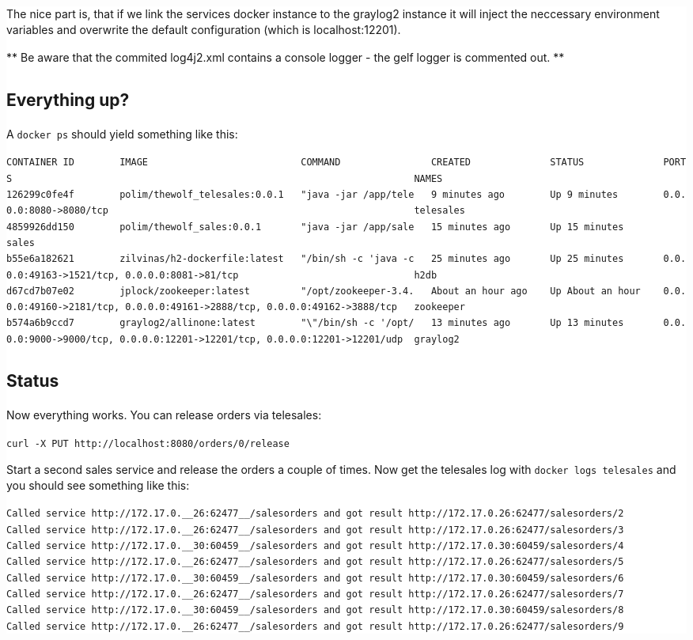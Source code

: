 The nice part is, that if we link the services docker instance to the graylog2 instance it will inject the neccessary environment variables and overwrite the default configuration (which is localhost:12201).

** Be aware that the commited log4j2.xml contains a console logger - the gelf logger is commented out. **

## Everything up?

A `docker ps` should yield something like this:

    CONTAINER ID        IMAGE                           COMMAND                CREATED              STATUS              PORTS                                                                       NAMES
    126299c0fe4f        polim/thewolf_telesales:0.0.1   "java -jar /app/tele   9 minutes ago        Up 9 minutes        0.0.0.0:8080->8080/tcp                                                      telesales           
    4859926dd150        polim/thewolf_sales:0.0.1       "java -jar /app/sale   15 minutes ago       Up 15 minutes                                                                                   sales               
    b55e6a182621        zilvinas/h2-dockerfile:latest   "/bin/sh -c 'java -c   25 minutes ago       Up 25 minutes       0.0.0.0:49163->1521/tcp, 0.0.0.0:8081->81/tcp                               h2db                
    d67cd7b07e02        jplock/zookeeper:latest         "/opt/zookeeper-3.4.   About an hour ago    Up About an hour    0.0.0.0:49160->2181/tcp, 0.0.0.0:49161->2888/tcp, 0.0.0.0:49162->3888/tcp   zookeeper 
    b574a6b9ccd7        graylog2/allinone:latest        "\"/bin/sh -c '/opt/   13 minutes ago       Up 13 minutes       0.0.0.0:9000->9000/tcp, 0.0.0.0:12201->12201/tcp, 0.0.0.0:12201->12201/udp  graylog2

## Status

Now everything works. You can release orders via telesales:

    curl -X PUT http://localhost:8080/orders/0/release

Start a second sales service and release the orders a couple of times. Now get the telesales log with `docker logs telesales` and you should see something like this:

    Called service http://172.17.0.__26:62477__/salesorders and got result http://172.17.0.26:62477/salesorders/2
    Called service http://172.17.0.__26:62477__/salesorders and got result http://172.17.0.26:62477/salesorders/3
    Called service http://172.17.0.__30:60459__/salesorders and got result http://172.17.0.30:60459/salesorders/4
    Called service http://172.17.0.__26:62477__/salesorders and got result http://172.17.0.26:62477/salesorders/5
    Called service http://172.17.0.__30:60459__/salesorders and got result http://172.17.0.30:60459/salesorders/6
    Called service http://172.17.0.__26:62477__/salesorders and got result http://172.17.0.26:62477/salesorders/7
    Called service http://172.17.0.__30:60459__/salesorders and got result http://172.17.0.30:60459/salesorders/8
    Called service http://172.17.0.__26:62477__/salesorders and got result http://172.17.0.26:62477/salesorders/9
    